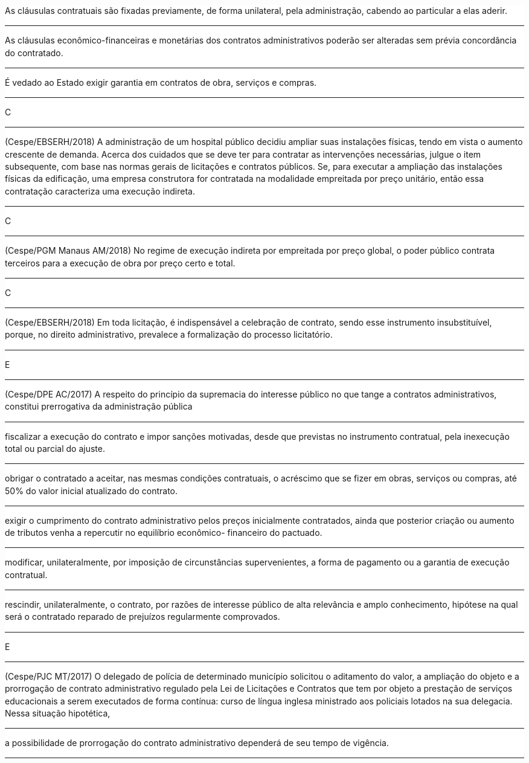 As cláusulas contratuais são fixadas previamente, de forma unilateral, pela administração, cabendo ao particular a elas aderir.
***
As cláusulas econômico-financeiras e monetárias dos contratos administrativos poderão ser alteradas sem prévia concordância do contratado.
***
É vedado ao Estado exigir garantia em contratos de obra, serviços e compras.
***
C
****
(Cespe/EBSERH/2018) A administração de um hospital público decidiu ampliar suas instalações físicas, tendo em vista o aumento crescente de demanda. Acerca dos cuidados que se deve ter para contratar as intervenções necessárias, julgue o item subsequente, com base nas normas gerais de licitações e contratos públicos.
Se, para executar a ampliação das instalações físicas da edificação, uma empresa construtora for contratada na modalidade empreitada por preço unitário, então essa contratação caracteriza uma execução indireta.
***
C
****
(Cespe/PGM Manaus AM/2018) No regime de execução indireta por empreitada por preço global, o poder público contrata terceiros para a execução de obra por preço certo e total.
***
C
****
(Cespe/EBSERH/2018) Em toda licitação, é indispensável a celebração de contrato, sendo esse instrumento insubstituível, porque, no direito administrativo, prevalece a formalização do processo licitatório.
***
E
****
(Cespe/DPE AC/2017) A respeito do princípio da supremacia do interesse público no que tange a contratos administrativos, constitui prerrogativa da administração pública
***
fiscalizar a execução do contrato e impor sanções motivadas, desde que previstas no instrumento contratual, pela inexecução total ou parcial do ajuste.
***
obrigar o contratado a aceitar, nas mesmas condições contratuais, o acréscimo que se fizer em obras, serviços ou compras, até 50% do valor inicial atualizado do contrato.
***
exigir o cumprimento do contrato administrativo pelos preços inicialmente contratados, ainda que posterior criação ou aumento de tributos venha a repercutir no equilíbrio econômico- financeiro do pactuado.
***
modificar, unilateralmente, por imposição de circunstâncias supervenientes, a forma de pagamento ou a garantia de execução contratual.
***
rescindir, unilateralmente, o contrato, por razões de interesse público de alta relevância e amplo conhecimento, hipótese na qual será o contratado reparado de prejuízos regularmente comprovados.
***
E
****
(Cespe/PJC MT/2017) O delegado de polícia de determinado município solicitou o aditamento do valor, a ampliação do objeto e a prorrogação de contrato administrativo regulado pela Lei de Licitações e Contratos que tem por objeto a prestação de serviços educacionais a serem executados de forma contínua: curso de língua inglesa ministrado aos policiais lotados na sua delegacia. Nessa situação hipotética, 
***
a possibilidade de prorrogação do contrato administrativo dependerá de seu tempo de vigência.
***
